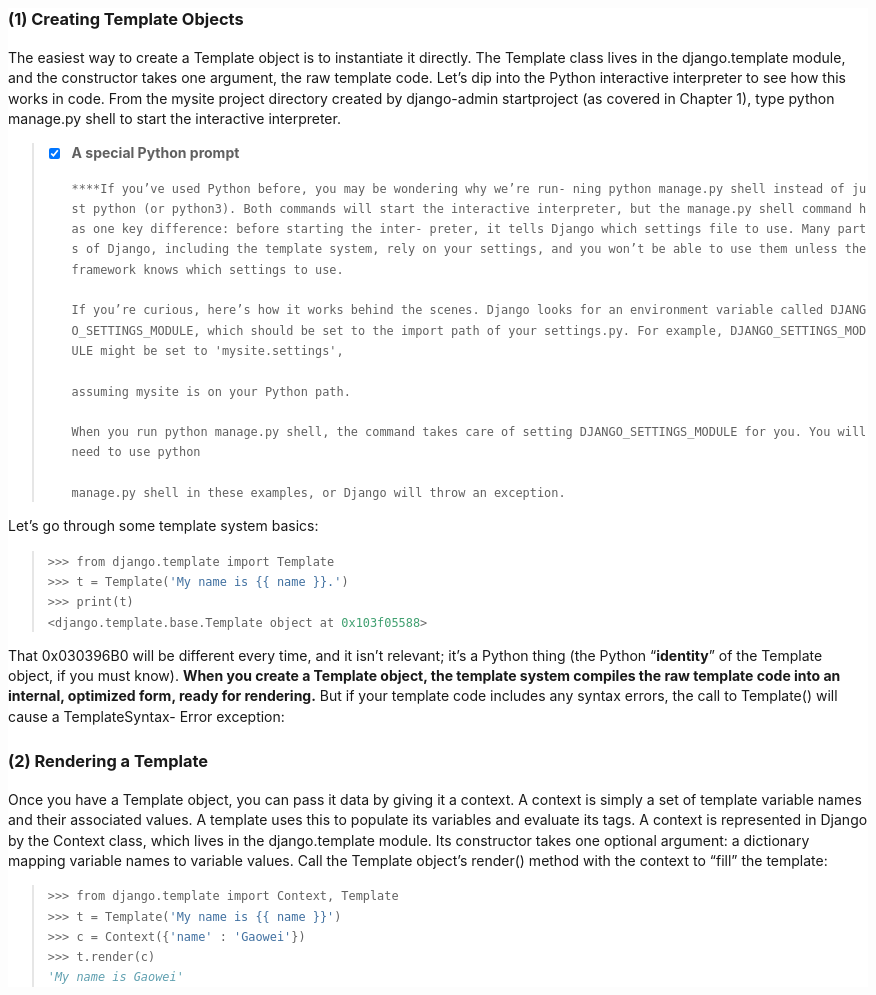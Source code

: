 ###   (1) Creating Template Objects

The easiest way to create a Template object is to instantiate it directly. The Template class lives in the django.template module, and the constructor takes one argument, the raw template code. Let’s dip into the Python interactive interpreter to see how this works in code. From the mysite project directory created by django-admin startproject (as covered in Chapter 1), type python manage.py shell to start the interactive interpreter.

> - [x] **A special Python prompt**
>
>       ****If you’ve used Python before, you may be wondering why we’re run- ning python manage.py shell instead of just python (or python3). Both commands will start the interactive interpreter, but the manage.py shell command has one key difference: before starting the inter- preter, it tells Django which settings file to use. Many parts of Django, including the template system, rely on your settings, and you won’t be able to use them unless the framework knows which settings to use.
>
>       If you’re curious, here’s how it works behind the scenes. Django looks for an environment variable called DJANGO_SETTINGS_MODULE, which should be set to the import path of your settings.py. For example, DJANGO_SETTINGS_MODULE might be set to 'mysite.settings',
>
>       assuming mysite is on your Python path.
>
>       When you run python manage.py shell, the command takes care of setting DJANGO_SETTINGS_MODULE for you. You will need to use python
>
>       manage.py shell in these examples, or Django will throw an exception.

Let’s go through some template system basics:

> ```python
> >>> from django.template import Template
> >>> t = Template('My name is {{ name }}.')
> >>> print(t)
> <django.template.base.Template object at 0x103f05588>
> ```

That 0x030396B0 will be different every time, and it isn’t relevant; it’s a Python thing (the Python “**identity**” of the Template object, if you must know). **When you create a Template object, the template system compiles the raw template code into an internal, optimized form, ready for rendering.** But if your template code includes any syntax errors, the call to Template() will cause a TemplateSyntax- Error exception:

###   (2) Rendering a Template

 Once you have a Template object, you can pass it data by giving it a context. A context is simply a set of template variable names and their associated values. A template uses this to populate its variables and evaluate its tags. A context is represented in Django by the Context class, which lives in the django.template module. Its constructor takes one optional argument: a dictionary mapping variable names to variable values. Call the Template object’s render() method with the context to “fill” the template:

> ```python
> >>> from django.template import Context, Template
> >>> t = Template('My name is {{ name }}')
> >>> c = Context({'name' : 'Gaowei'})
> >>> t.render(c)
> 'My name is Gaowei'
> ```
